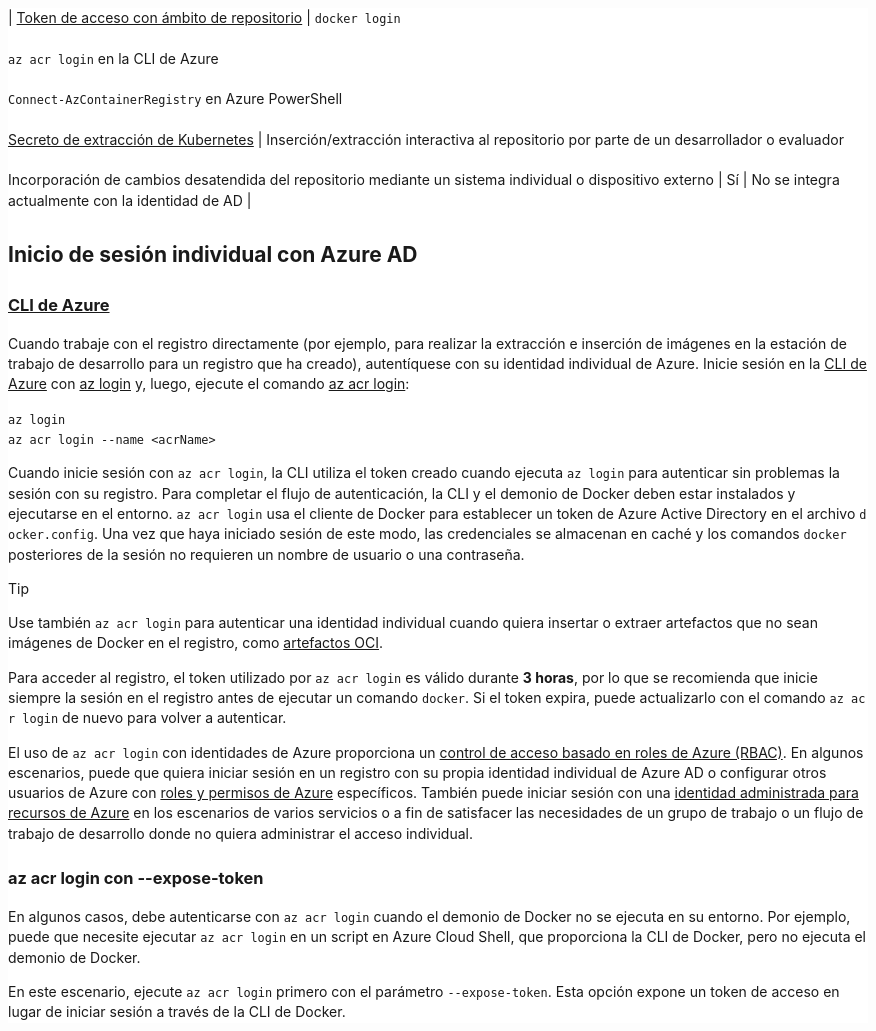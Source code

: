 | [Token de acceso con ámbito de repositorio](container-registry-repository-scoped-permissions.md)               | `docker login`<br/><br/>`az acr login` en la CLI de Azure<br/><br/> `Connect-AzContainerRegistry` en Azure PowerShell<br/><br/> [Secreto de extracción de Kubernetes](container-registry-auth-kubernetes.md)    | Inserción/extracción interactiva al repositorio por parte de un desarrollador o evaluador<br/><br/> Incorporación de cambios desatendida del repositorio mediante un sistema individual o dispositivo externo                  | Sí                              | No se integra actualmente con la identidad de AD  |

## <a name="individual-login-with-azure-ad"></a>Inicio de sesión individual con Azure AD

### <a name="azure-cli"></a>[CLI de Azure](#tab/azure-cli)

Cuando trabaje con el registro directamente (por ejemplo, para realizar la extracción e inserción de imágenes en la estación de trabajo de desarrollo para un registro que ha creado), autentíquese con su identidad individual de Azure. Inicie sesión en la [CLI de Azure](/cli/azure/install-azure-cli) con [az login](/cli/azure/reference-index#az_login) y, luego, ejecute el comando [az acr login](/cli/azure/acr#az_acr_login):

```azurecli
az login
az acr login --name <acrName>
```

Cuando inicie sesión con `az acr login`, la CLI utiliza el token creado cuando ejecuta `az login` para autenticar sin problemas la sesión con su registro. Para completar el flujo de autenticación, la CLI y el demonio de Docker deben estar instalados y ejecutarse en el entorno. `az acr login` usa el cliente de Docker para establecer un token de Azure Active Directory en el archivo `docker.config`. Una vez que haya iniciado sesión de este modo, las credenciales se almacenan en caché y los comandos `docker` posteriores de la sesión no requieren un nombre de usuario o una contraseña.

> [!TIP]
> Use también `az acr login` para autenticar una identidad individual cuando quiera insertar o extraer artefactos que no sean imágenes de Docker en el registro, como [artefactos OCI](container-registry-oci-artifacts.md).

Para acceder al registro, el token utilizado por `az acr login` es válido durante **3 horas**, por lo que se recomienda que inicie siempre la sesión en el registro antes de ejecutar un comando `docker`. Si el token expira, puede actualizarlo con el comando `az acr login` de nuevo para volver a autenticar.

El uso de `az acr login` con identidades de Azure proporciona un [control de acceso basado en roles de Azure (RBAC)](../role-based-access-control/role-assignments-portal.md). En algunos escenarios, puede que quiera iniciar sesión en un registro con su propia identidad individual de Azure AD o configurar otros usuarios de Azure con [roles y permisos de Azure](container-registry-roles.md) específicos. También puede iniciar sesión con una [identidad administrada para recursos de Azure](container-registry-authentication-managed-identity.md) en los escenarios de varios servicios o a fin de satisfacer las necesidades de un grupo de trabajo o un flujo de trabajo de desarrollo donde no quiera administrar el acceso individual.

### <a name="az-acr-login-with---expose-token"></a>az acr login con --expose-token

En algunos casos, debe autenticarse con `az acr login` cuando el demonio de Docker no se ejecuta en su entorno. Por ejemplo, puede que necesite ejecutar `az acr login` en un script en Azure Cloud Shell, que proporciona la CLI de Docker, pero no ejecuta el demonio de Docker.

En este escenario, ejecute `az acr login` primero con el parámetro `--expose-token`. Esta opción expone un token de acceso en lugar de iniciar sesión a través de la CLI de Docker.


[auth-portal-01]: ./media/container-registry-authentication/auth-portal-01.png